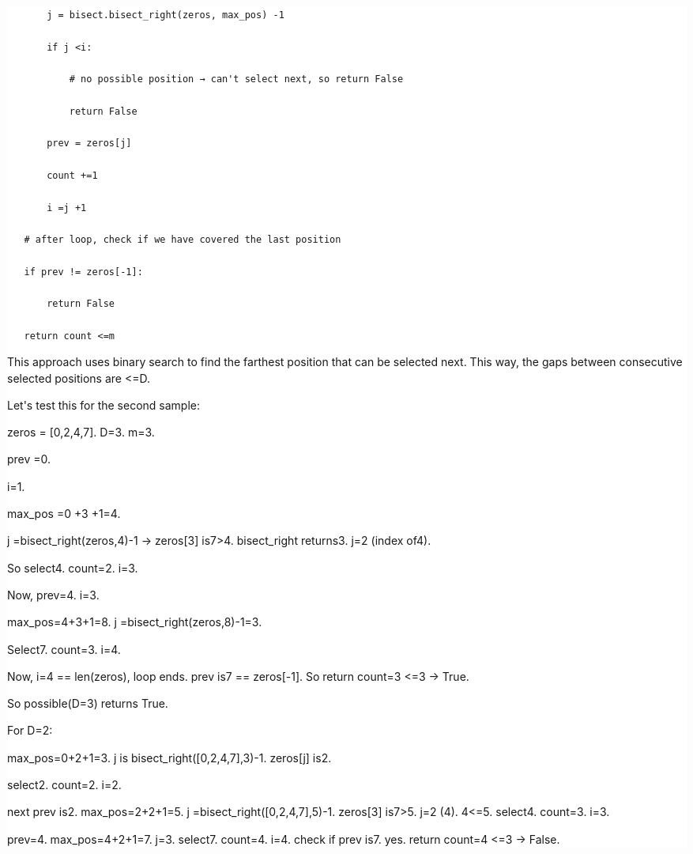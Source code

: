            j = bisect.bisect_right(zeros, max_pos) -1

           if j <i:

               # no possible position → can't select next, so return False

               return False

           prev = zeros[j]

           count +=1

           i =j +1

       # after loop, check if we have covered the last position

       if prev != zeros[-1]:

           return False

       return count <=m

   This approach uses binary search to find the farthest position that can be selected next. This way, the gaps between consecutive selected positions are <=D.

   Let's test this for the second sample:

   zeros = [0,2,4,7]. D=3. m=3.

   prev =0.

   i=1.

   max_pos =0 +3 +1=4.

   j =bisect_right(zeros,4)-1 → zeros[3] is7>4. bisect_right returns3. j=2 (index of4).

   So select4. count=2. i=3.

   Now, prev=4. i=3.

   max_pos=4+3+1=8. j =bisect_right(zeros,8)-1=3.

   Select7. count=3. i=4.

   Now, i=4 == len(zeros), loop ends. prev is7 == zeros[-1]. So return count=3 <=3 → True.

   So possible(D=3) returns True.

   For D=2:

   max_pos=0+2+1=3. j is bisect_right([0,2,4,7],3)-1. zeros[j] is2.

   select2. count=2. i=2.

   next prev is2. max_pos=2+2+1=5. j =bisect_right([0,2,4,7],5)-1. zeros[3] is7>5. j=2 (4). 4<=5. select4. count=3. i=3.

   prev=4. max_pos=4+2+1=7. j=3. select7. count=4. i=4. check if prev is7. yes. return count=4 <=3 → False.
